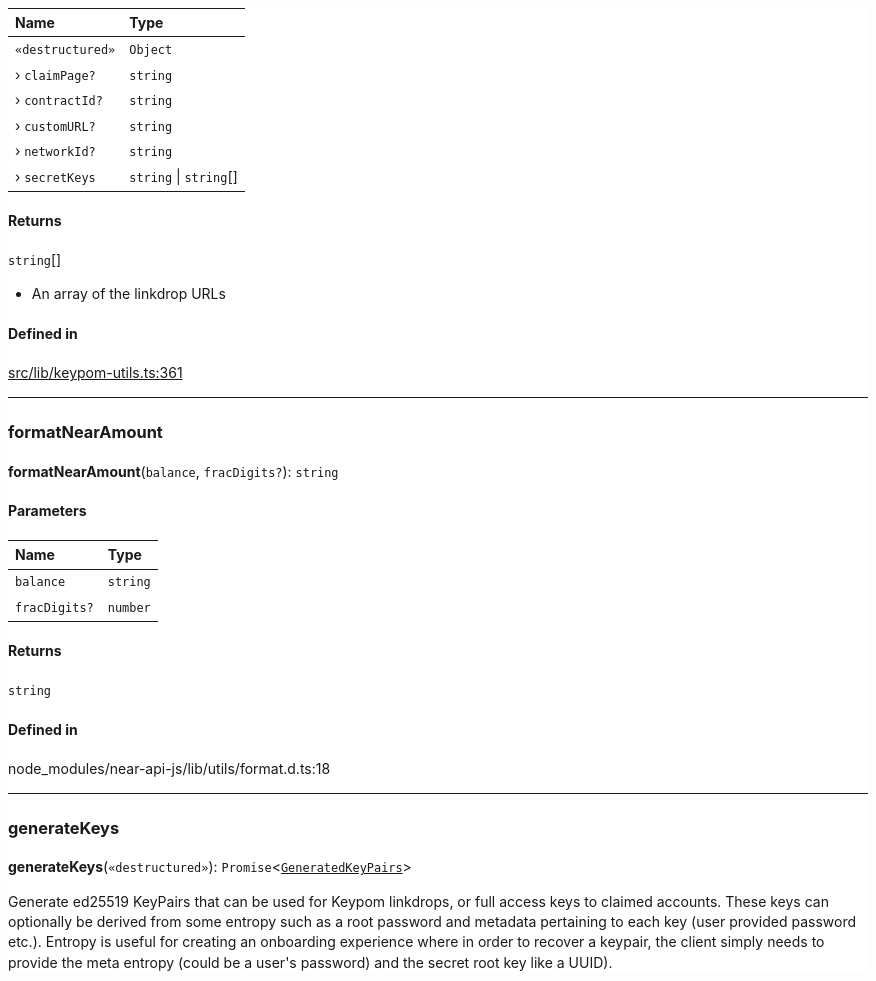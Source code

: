 | Name | Type |
| :------ | :------ |
| `«destructured»` | `Object` |
| › `claimPage?` | `string` |
| › `contractId?` | `string` |
| › `customURL?` | `string` |
| › `networkId?` | `string` |
| › `secretKeys` | `string` \| `string`[] |

#### Returns

`string`[]

- An array of the linkdrop URLs

#### Defined in

[src/lib/keypom-utils.ts:361](https://github.com/keypom/keypom-js/blob/29c10f94/src/lib/keypom-utils.ts#L361)

___

### formatNearAmount

**formatNearAmount**(`balance`, `fracDigits?`): `string`

#### Parameters

| Name | Type |
| :------ | :------ |
| `balance` | `string` |
| `fracDigits?` | `number` |

#### Returns

`string`

#### Defined in

node_modules/near-api-js/lib/utils/format.d.ts:18

___

### generateKeys

**generateKeys**(`«destructured»`): `Promise`<[`GeneratedKeyPairs`](interfaces/GeneratedKeyPairs.md)\>

Generate ed25519 KeyPairs that can be used for Keypom linkdrops, or full access keys to claimed accounts. These keys can optionally be derived from some entropy such as a root password and metadata pertaining to each key (user provided password etc.). 
Entropy is useful for creating an onboarding experience where in order to recover a keypair, the client simply needs to provide the meta entropy (could be a user's password) and the secret root key like a UUID).
